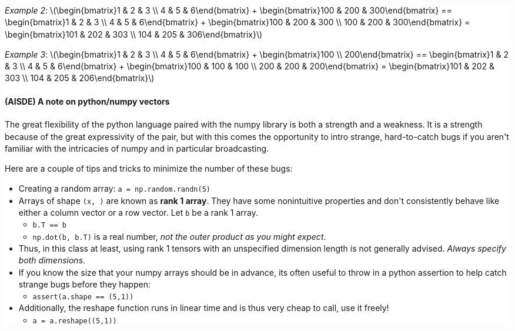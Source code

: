 _Example 2_: \\(\begin{bmatrix}1 & 2 & 3 \\\\ 4 & 5 & 6\end{bmatrix} + \begin{bmatrix}100 & 200 & 300\end{bmatrix} == \begin{bmatrix}1 & 2 & 3 \\\\ 4 & 5 & 6\end{bmatrix} + \begin{bmatrix}100 & 200 & 300 \\\\ 100 & 200 & 300\end{bmatrix} = \begin{bmatrix}101 & 202 & 303 \\\\ 104 & 205 & 306\end{bmatrix}\\)

_Example 3_: \\(\begin{bmatrix}1 & 2 & 3  \\\\ 4 & 5 & 6\end{bmatrix} + \begin{bmatrix}100 \\\\ 200\end{bmatrix} == \begin{bmatrix}1 & 2 & 3 \\\\ 4 & 5 & 6\end{bmatrix} + \begin{bmatrix}100 & 100 & 100 \\\\ 200 & 200 & 200\end{bmatrix} = \begin{bmatrix}101 & 202 & 303 \\\\ 104 & 205 & 206\end{bmatrix}\\)

#### (AISDE) A note on python/numpy vectors

The great flexibility of the python language paired with the numpy library is both a strength and a weakness. It is a strength because of the great expressivity of the pair, but with this comes the opportunity to intro strange, hard-to-catch bugs if you aren't familiar with the intricacies of numpy and in particular broadcasting.

Here are a couple of tips and tricks to minimize the number of these bugs:

- Creating a random array: `a = np.random.randn(5)`
- Arrays of shape `(x, )` are known as __rank 1 array__. They have some nonintuitive properties and don't consistently behave like either a column vector or a row vector. Let `b` be a rank 1 array.
  - `b.T == b`
  - `np.dot(b, b.T)` is a real number, _not the outer product as you might expect_.
- Thus, in this class at least, using rank 1 tensors with an unspecified dimension length is not generally advised. _Always specify both dimensions_.
- If you know the size that your numpy arrays should be in advance, its often useful to throw in a python assertion to help catch strange bugs before they happen:
  - `assert(a.shape == (5,1))`
- Additionally, the reshape function runs in linear time and is thus very cheap to call, use it freely!
   - `a = a.reshape((5,1))`

